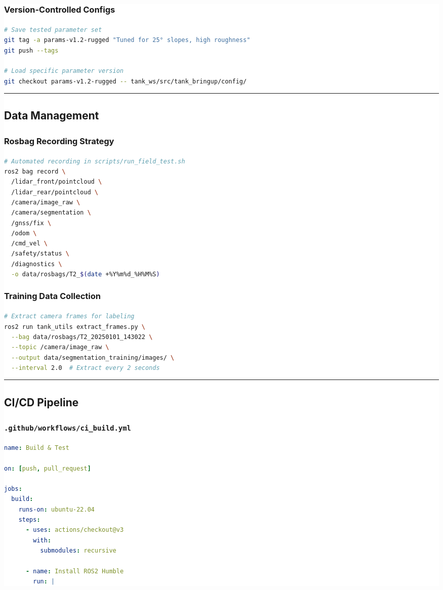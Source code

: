### Version-Controlled Configs

```bash
# Save tested parameter set
git tag -a params-v1.2-rugged "Tuned for 25° slopes, high roughness"
git push --tags

# Load specific parameter version
git checkout params-v1.2-rugged -- tank_ws/src/tank_bringup/config/
```

---

## Data Management

### Rosbag Recording Strategy

```bash
# Automated recording in scripts/run_field_test.sh
ros2 bag record \
  /lidar_front/pointcloud \
  /lidar_rear/pointcloud \
  /camera/image_raw \
  /camera/segmentation \
  /gnss/fix \
  /odom \
  /cmd_vel \
  /safety/status \
  /diagnostics \
  -o data/rosbags/T2_$(date +%Y%m%d_%H%M%S)
```

### Training Data Collection

```bash
# Extract camera frames for labeling
ros2 run tank_utils extract_frames.py \
  --bag data/rosbags/T2_20250101_143022 \
  --topic /camera/image_raw \
  --output data/segmentation_training/images/ \
  --interval 2.0  # Extract every 2 seconds
```

---

## CI/CD Pipeline

### `.github/workflows/ci_build.yml`

```yaml
name: Build & Test

on: [push, pull_request]

jobs:
  build:
    runs-on: ubuntu-22.04
    steps:
      - uses: actions/checkout@v3
        with:
          submodules: recursive

      - name: Install ROS2 Humble
        run: |
```